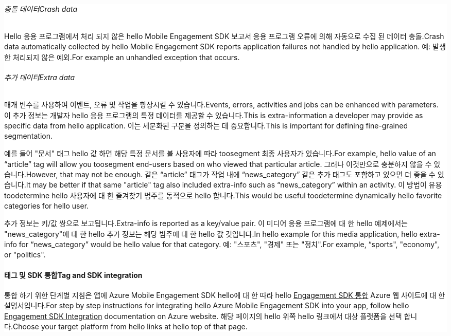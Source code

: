 ###### <a name="crash-data"></a><span data-ttu-id="d51a6-368">충돌 데이터</span><span class="sxs-lookup"><span data-stu-id="d51a6-368">Crash data</span></span>
<span data-ttu-id="d51a6-369">Hello 응용 프로그램에서 처리 되지 않은 hello Mobile Engagement SDK 보고서 응용 프로그램 오류에 의해 자동으로 수집 된 데이터 충돌.</span><span class="sxs-lookup"><span data-stu-id="d51a6-369">Crash data automatically collected by hello Mobile Engagement SDK reports application failures not handled by hello application.</span></span> <span data-ttu-id="d51a6-370">예: 발생한 처리되지 않은 예외.</span><span class="sxs-lookup"><span data-stu-id="d51a6-370">For example an unhandled exception that occurs.</span></span>

###### <a name="extra-data"></a><span data-ttu-id="d51a6-371">추가 데이터</span><span class="sxs-lookup"><span data-stu-id="d51a6-371">Extra data</span></span>
<span data-ttu-id="d51a6-372">매개 변수를 사용하여 이벤트, 오류 및 작업을 향상시킬 수 있습니다.</span><span class="sxs-lookup"><span data-stu-id="d51a6-372">Events, errors, activities and jobs can be enhanced with parameters.</span></span> <span data-ttu-id="d51a6-373">이 추가 정보는 개발자 hello 응용 프로그램의 특정 데이터를 제공할 수 있습니다.</span><span class="sxs-lookup"><span data-stu-id="d51a6-373">This is extra-information a developer may provide as specific data from hello application.</span></span> <span data-ttu-id="d51a6-374">이는 세분화된 구분을 정의하는 데 중요합니다.</span><span class="sxs-lookup"><span data-stu-id="d51a6-374">This is important for defining fine-grained segmentation.</span></span> 

<span data-ttu-id="d51a6-375">예를 들어 "문서" 태그 hello 값 하면 해당 특정 문서를 볼 사용자에 따라 toosegment 최종 사용자가 있습니다.</span><span class="sxs-lookup"><span data-stu-id="d51a6-375">For example, hello value of an “article” tag will allow you toosegment end-users based on who viewed that particular article.</span></span> <span data-ttu-id="d51a6-376">그러나 이것만으로 충분하지 않을 수 있습니다.</span><span class="sxs-lookup"><span data-stu-id="d51a6-376">However, that may not be enough.</span></span> <span data-ttu-id="d51a6-377">같은 “article” 태그가 작업 내에 “news_category” 같은 추가 태그도 포함하고 있으면 더 좋을 수 있습니다.</span><span class="sxs-lookup"><span data-stu-id="d51a6-377">It may be better if that same "article" tag also included extra-info such as “news_category” within an activity.</span></span> <span data-ttu-id="d51a6-378">이 방법이 유용 toodetermine hello 사용자에 대 한 즐겨찾기 범주를 동적으로 hello 합니다.</span><span class="sxs-lookup"><span data-stu-id="d51a6-378">This would be useful toodetermine dynamically hello favorite categories for hello user.</span></span> 

<span data-ttu-id="d51a6-379">추가 정보는 키/값 쌍으로 보고됩니다.</span><span class="sxs-lookup"><span data-stu-id="d51a6-379">Extra-info is reported as a key/value pair.</span></span> <span data-ttu-id="d51a6-380">이 미디어 응용 프로그램에 대 한 hello 예제에서는 "news_category"에 대 한 hello 추가 정보는 해당 범주에 대 한 hello 값 것입니다.</span><span class="sxs-lookup"><span data-stu-id="d51a6-380">In hello example for this media application, hello extra-info for “news_category” would be hello value for that category.</span></span> <span data-ttu-id="d51a6-381">예: "스포츠", "경제" 또는 "정치".</span><span class="sxs-lookup"><span data-stu-id="d51a6-381">For example, “sports", "economy", or "politics".</span></span>

#### <a name="tag-and-sdk-integration"></a><span data-ttu-id="d51a6-382">태그 및 SDK 통합</span><span class="sxs-lookup"><span data-stu-id="d51a6-382">Tag and SDK integration</span></span>
<span data-ttu-id="d51a6-383">통합 하기 위한 단계별 지침은 앱에 Azure Mobile Engagement SDK hello에 대 한 따라 hello [Engagement SDK 통합](mobile-engagement-windows-store-integrate-engagement.md) Azure 웹 사이트에 대 한 설명서입니다.</span><span class="sxs-lookup"><span data-stu-id="d51a6-383">For step by step instructions for integrating hello Azure Mobile Engagement SDK into your app, follow hello  [Engagement SDK Integration](mobile-engagement-windows-store-integrate-engagement.md) documentation on Azure website.</span></span> <span data-ttu-id="d51a6-384">해당 페이지의 hello 위쪽 hello 링크에서 대상 플랫폼을 선택 합니다.</span><span class="sxs-lookup"><span data-stu-id="d51a6-384">Choose your target platform from hello links at hello top of that page.</span></span>
